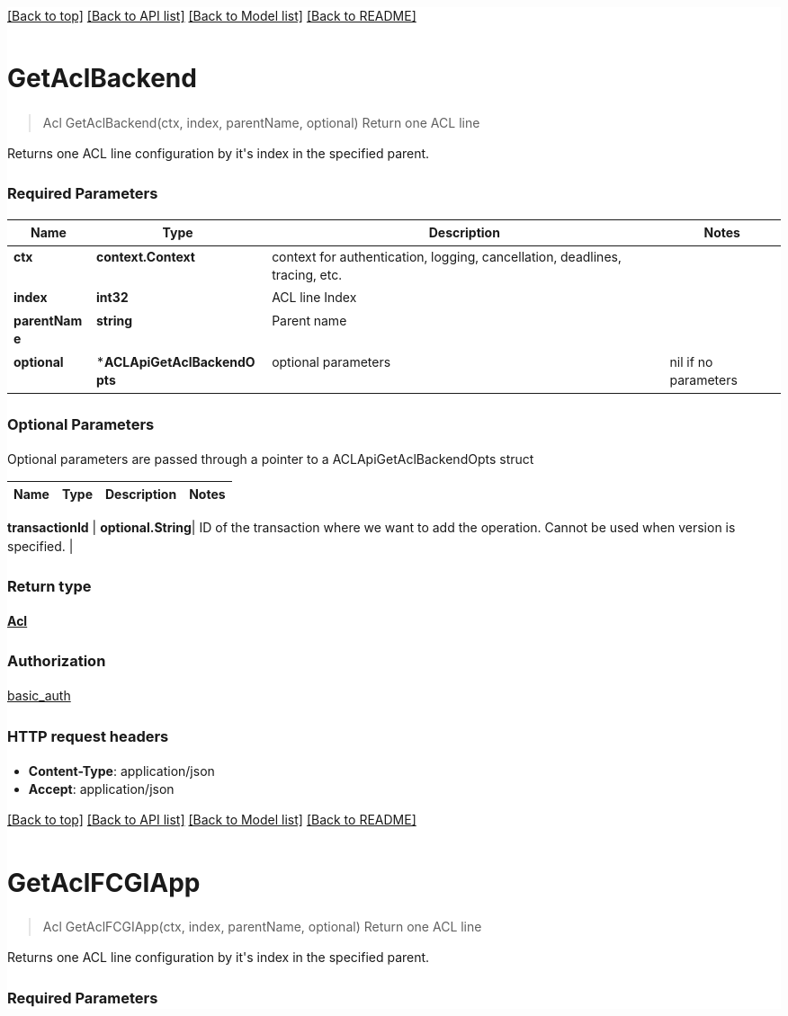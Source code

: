[[Back to top]](#) [[Back to API list]](../README.md#documentation-for-api-endpoints) [[Back to Model list]](../README.md#documentation-for-models) [[Back to README]](../README.md)

# **GetAclBackend**
> Acl GetAclBackend(ctx, index, parentName, optional)
Return one ACL line

Returns one ACL line configuration by it's index in the specified parent.

### Required Parameters

Name | Type | Description  | Notes
------------- | ------------- | ------------- | -------------
 **ctx** | **context.Context** | context for authentication, logging, cancellation, deadlines, tracing, etc.
  **index** | **int32**| ACL line Index | 
  **parentName** | **string**| Parent name | 
 **optional** | ***ACLApiGetAclBackendOpts** | optional parameters | nil if no parameters

### Optional Parameters
Optional parameters are passed through a pointer to a ACLApiGetAclBackendOpts struct

Name | Type | Description  | Notes
------------- | ------------- | ------------- | -------------


 **transactionId** | **optional.String**| ID of the transaction where we want to add the operation. Cannot be used when version is specified. | 

### Return type

[**Acl**](acl.md)

### Authorization

[basic_auth](../README.md#basic_auth)

### HTTP request headers

 - **Content-Type**: application/json
 - **Accept**: application/json

[[Back to top]](#) [[Back to API list]](../README.md#documentation-for-api-endpoints) [[Back to Model list]](../README.md#documentation-for-models) [[Back to README]](../README.md)

# **GetAclFCGIApp**
> Acl GetAclFCGIApp(ctx, index, parentName, optional)
Return one ACL line

Returns one ACL line configuration by it's index in the specified parent.

### Required Parameters

